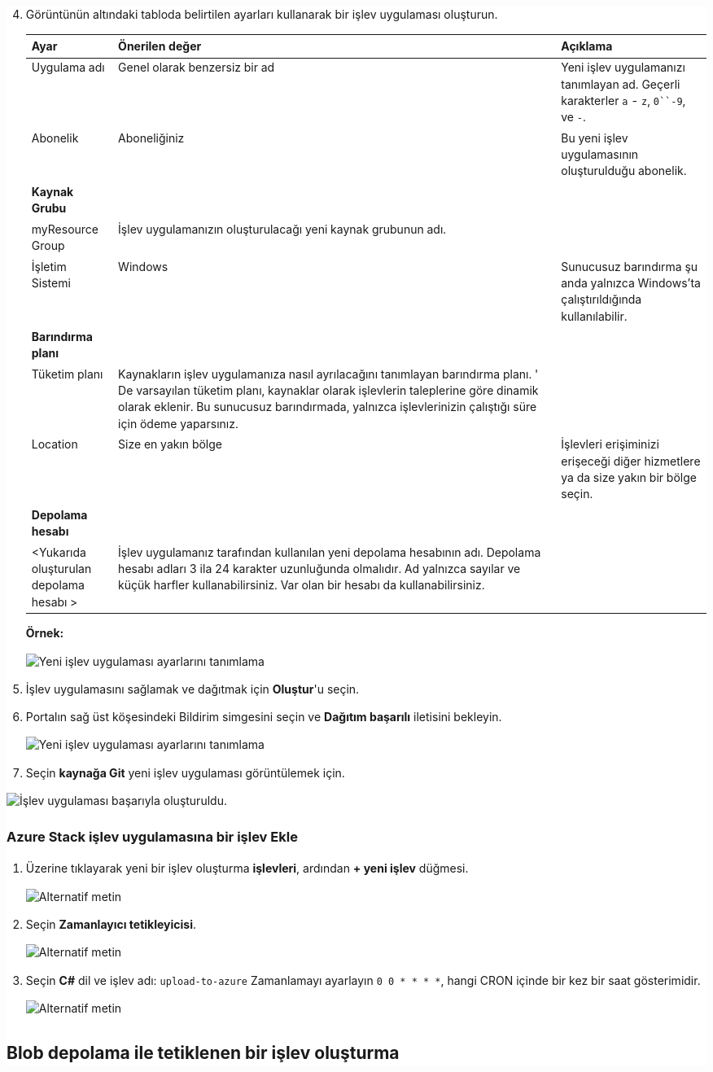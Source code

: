 4.  Görüntünün altındaki tabloda belirtilen ayarları kullanarak bir işlev uygulaması oluşturun.

    | Ayar | Önerilen değer | Açıklama |
    | ---- | ---- | ---- |
    | Uygulama adı | Genel olarak benzersiz bir ad | Yeni işlev uygulamanızı tanımlayan ad. Geçerli karakterler `a` - `z`, `0``-9`, ve `-`. |
    | Abonelik | Aboneliğiniz | Bu yeni işlev uygulamasının oluşturulduğu abonelik. |
    | **Kaynak Grubu** |  |  |
    | myResourceGroup | İşlev uygulamanızın oluşturulacağı yeni kaynak grubunun adı. |  |
    | İşletim Sistemi | Windows | Sunucusuz barındırma şu anda yalnızca Windows’ta çalıştırıldığında kullanılabilir. |
    | **Barındırma planı** |  |  |
    | Tüketim planı | Kaynakların işlev uygulamanıza nasıl ayrılacağını tanımlayan barındırma planı. ' De varsayılan tüketim planı, kaynaklar olarak işlevlerin taleplerine göre dinamik olarak eklenir. Bu sunucusuz barındırmada, yalnızca işlevlerinizin çalıştığı süre için ödeme yaparsınız. |  |
    | Location | Size en yakın bölge | İşlevleri erişiminizi erişeceği diğer hizmetlere ya da size yakın bir bölge seçin. |
    | **Depolama hesabı** |  |  |
    | \<Yukarıda oluşturulan depolama hesabı > | İşlev uygulamanız tarafından kullanılan yeni depolama hesabının adı. Depolama hesabı adları 3 ila 24 karakter uzunluğunda olmalıdır. Ad yalnızca sayılar ve küçük harfler kullanabilirsiniz. Var olan bir hesabı da kullanabilirsiniz. |  |

    **Örnek:**

    ![Yeni işlev uygulaması ayarlarını tanımlama](media/azure-stack-solution-staged-data-analytics/image6.png)

5.  İşlev uygulamasını sağlamak ve dağıtmak için **Oluştur**'u seçin.

6.  Portalın sağ üst köşesindeki Bildirim simgesini seçin ve **Dağıtım başarılı** iletisini bekleyin.

    ![Yeni işlev uygulaması ayarlarını tanımlama](media/azure-stack-solution-staged-data-analytics/image7.png)

7.  Seçin **kaynağa Git** yeni işlev uygulaması görüntülemek için.

![İşlev uygulaması başarıyla oluşturuldu.](media/azure-stack-solution-staged-data-analytics/image8.png)

### <a name="add-a-function-to-the-azure-stack-function-app"></a>Azure Stack işlev uygulamasına bir işlev Ekle

1.  Üzerine tıklayarak yeni bir işlev oluşturma **işlevleri**, ardından **+ yeni işlev** düğmesi.

    ![Alternatif metin](media/azure-stack-solution-staged-data-analytics/image3.png)

2.  Seçin **Zamanlayıcı tetikleyicisi**.

    ![Alternatif metin](media/azure-stack-solution-staged-data-analytics/image4.png)

3.  Seçin **C\#**  dil ve işlev adı: `upload-to-azure`  Zamanlamayı ayarlayın `0 0 * * * *`, hangi CRON içinde bir kez bir saat gösterimidir.

    ![Alternatif metin](media/azure-stack-solution-staged-data-analytics/image5.png)

## <a name="create-a-blob-storage-triggered-function"></a>Blob depolama ile tetiklenen bir işlev oluşturma

